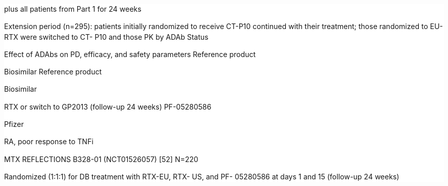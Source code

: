 plus all patients 
from Part 1 for 24 
weeks 

Extension period 
(n=295): patients 
initially 
randomized to 
receive CT-P10 
continued with 
their treatment; 
those randomized 
to EU-RTX were 
switched to CT-
P10 and those 
PK by ADAb 
Status 

Effect of 
ADAbs on PD, 
efficacy, and 
safety 
parameters 
Reference 
product 

Biosimilar 
Reference 
product 

Biosimilar 

RTX or switch to 
GP2013 (follow-up 
24 weeks) 
PF-05280586 

Pfizer 

RA, poor 
response to 
TNFi 

MTX 
REFLECTIONS 
B328-01 
(NCT01526057) 
[52] 
N=220 

Randomized 
(1:1:1) for DB 
treatment with 
RTX-EU, RTX-
US, and PF-
05280586 at days 1 
and 15 (follow-up 
24 weeks) 
